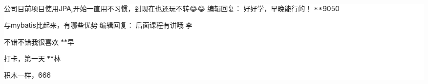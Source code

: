 公司目前项目使用JPA,开始一直用不习惯，到现在也还玩不转😂😂
编辑回复： 好好学，早晚能行的！
**9050

与mybatis比起来，有哪些优势
编辑回复： 后面课程有讲哦
李

不错不错我很喜欢
**早

打卡，第一天
**林

积木一样，666
